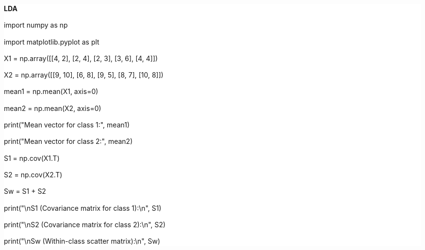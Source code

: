 


















**LDA**







import numpy as np



import matplotlib.pyplot as plt



X1 = np.array([[4, 2], [2, 4], [2, 3], [3, 6], [4, 4]])



X2 = np.array([[9, 10], [6, 8], [9, 5], [8, 7], [10, 8]])



mean1 = np.mean(X1, axis=0)



mean2 = np.mean(X2, axis=0)



print("Mean vector for class 1:", mean1)



print("Mean vector for class 2:", mean2)



S1 = np.cov(X1.T)



S2 = np.cov(X2.T)



Sw = S1 + S2



print("\nS1 (Covariance matrix for class 1):\n", S1)



print("\nS2 (Covariance matrix for class 2):\n", S2)



print("\nSw (Within-class scatter matrix):\n", Sw)
